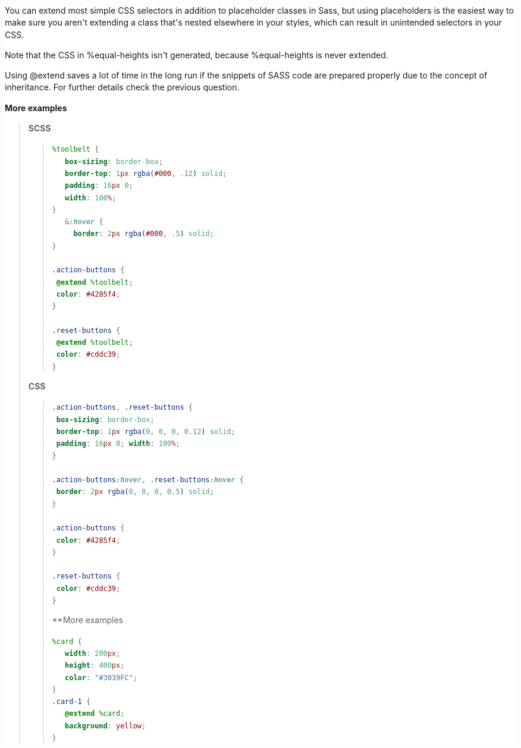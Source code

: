 You can extend most simple CSS selectors in addition to placeholder classes in Sass, but using placeholders is the easiest way to make sure you aren't extending a class that's nested elsewhere in your styles, which can result in unintended selectors in your CSS.

Note that the CSS in %equal-heights isn't generated, because %equal-heights is never extended.
  
Using @extend saves a lot of time in the long run if the snippets of SASS code are prepared properly due to the concept of inheritance. For further details check the previous question.

**More examples**

>**SCSS**
>
>>```scss
>>%toolbelt { 
>>    box-sizing: border-box; 
>>    border-top: 1px rgba(#000, .12) solid; 
>>    padding: 16px 0; 
>>    width: 100%;
>>}
>>    &:hover { 
>>      border: 2px rgba(#000, .5) solid; 
>>}
>>
>>.action-buttons { 
>>  @extend %toolbelt; 
>>  color: #4285f4; 
>>}
>>
>>.reset-buttons { 
>>  @extend %toolbelt; 
>>  color: #cddc39; 
>>}
>>
>**CSS**
>>```css
>>.action-buttons, .reset-buttons { 
>>  box-sizing: border-box; 
>>  border-top: 1px rgba(0, 0, 0, 0.12) solid; 
>>  padding: 16px 0; width: 100%; 
>>} 
>>
>>.action-buttons:hover, .reset-buttons:hover { 
>>  border: 2px rgba(0, 0, 0, 0.5) solid; 
>>}
>>
>>.action-buttons { 
>>  color: #4285f4; 
>>}
>>
>>.reset-buttons { 
>>  color: #cddc39; 
>>}
>>```
>>**More examples
>>```scss
>>%card {
>>    width: 200px;
>>    height: 400px;
>>    color: "#3039FC";
>>}
>>.card-1 {
>>    @extend %card;
>>    background: yellow;
>>}